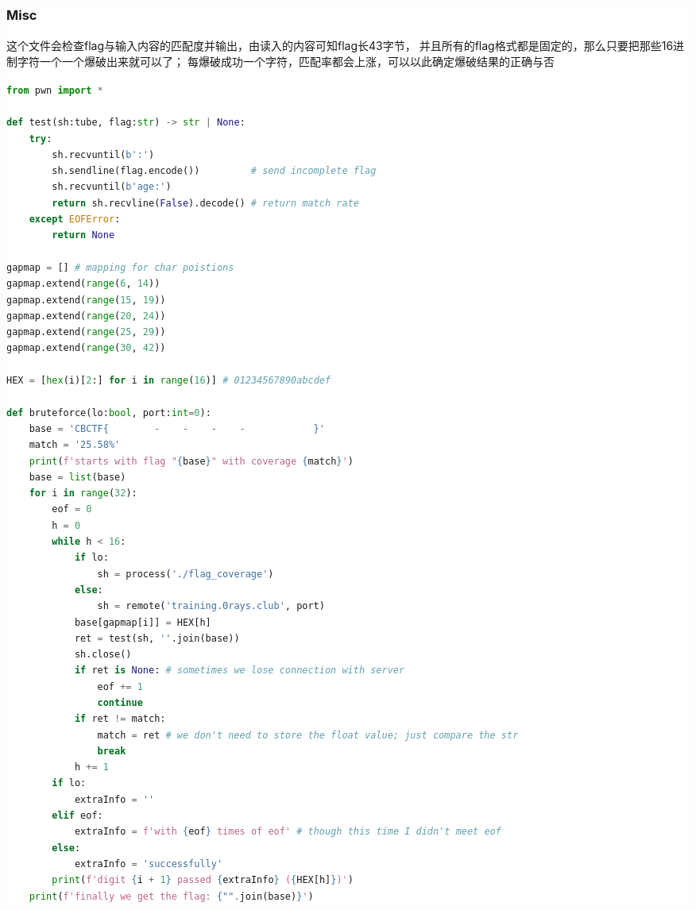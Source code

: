 ### Misc

这个文件会检查flag与输入内容的匹配度并输出，由读入的内容可知flag长43字节，
并且所有的flag格式都是固定的，那么只要把那些16进制字符一个一个爆破出来就可以了；
每爆破成功一个字符，匹配率都会上涨，可以以此确定爆破结果的正确与否

```python
from pwn import *

def test(sh:tube, flag:str) -> str | None:
    try:
        sh.recvuntil(b':')
        sh.sendline(flag.encode())         # send incomplete flag
        sh.recvuntil(b'age:')
        return sh.recvline(False).decode() # return match rate
    except EOFError:
        return None
    
gapmap = [] # mapping for char poistions
gapmap.extend(range(6, 14))
gapmap.extend(range(15, 19))
gapmap.extend(range(20, 24))
gapmap.extend(range(25, 29))
gapmap.extend(range(30, 42))

HEX = [hex(i)[2:] for i in range(16)] # 01234567890abcdef

def bruteforce(lo:bool, port:int=0):
    base = 'CBCTF{        -    -    -    -            }'
    match = '25.58%'
    print(f'starts with flag "{base}" with coverage {match}')
    base = list(base)
    for i in range(32):
        eof = 0
        h = 0
        while h < 16:
            if lo:
                sh = process('./flag_coverage')
            else:
                sh = remote('training.0rays.club', port)
            base[gapmap[i]] = HEX[h]
            ret = test(sh, ''.join(base))
            sh.close()
            if ret is None: # sometimes we lose connection with server
                eof += 1
                continue
            if ret != match:
                match = ret # we don't need to store the float value; just compare the str
                break
            h += 1
        if lo:
            extraInfo = ''
        elif eof:
            extraInfo = f'with {eof} times of eof' # though this time I didn't meet eof
        else:
            extraInfo = 'successfully'
        print(f'digit {i + 1} passed {extraInfo} ({HEX[h]})')
    print(f'finally we get the flag: {"".join(base)}')
```
